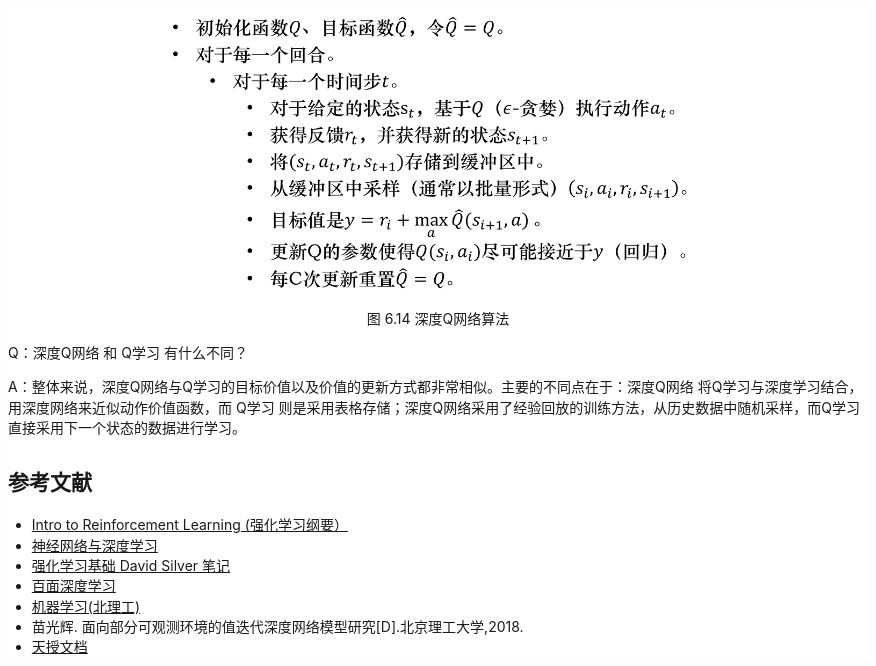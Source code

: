
<div align=center>
<img width="550" src="../img/ch6/6.19.png"/>
</div>
<div align=center>图 6.14 深度Q网络算法</div>
    

Q：深度Q网络 和 Q学习 有什么不同？

A：整体来说，深度Q网络与Q学习的目标价值以及价值的更新方式都非常相似。主要的不同点在于：深度Q网络 将Q学习与深度学习结合，用深度网络来近似动作价值函数，而 Q学习 则是采用表格存储；深度Q网络采用了经验回放的训练方法，从历史数据中随机采样，而Q学习直接采用下一个状态的数据进行学习。

## 参考文献
* [Intro to Reinforcement Learning (强化学习纲要）](https://github.com/zhoubolei/introRL)
* [神经网络与深度学习](https://nndl.github.io/)
* [强化学习基础 David Silver 笔记](https://zhuanlan.zhihu.com/c_135909947)
* [百面深度学习](https://book.douban.com/subject/35043939/)
* [机器学习(北理工)](https://www.icourse163.org/course/BIT-1449601164)
* 苗光辉. 面向部分可观测环境的值迭代深度网络模型研究[D].北京理工大学,2018.
* [天授文档](https://tianshou.readthedocs.io/zh/latest/index.html)










